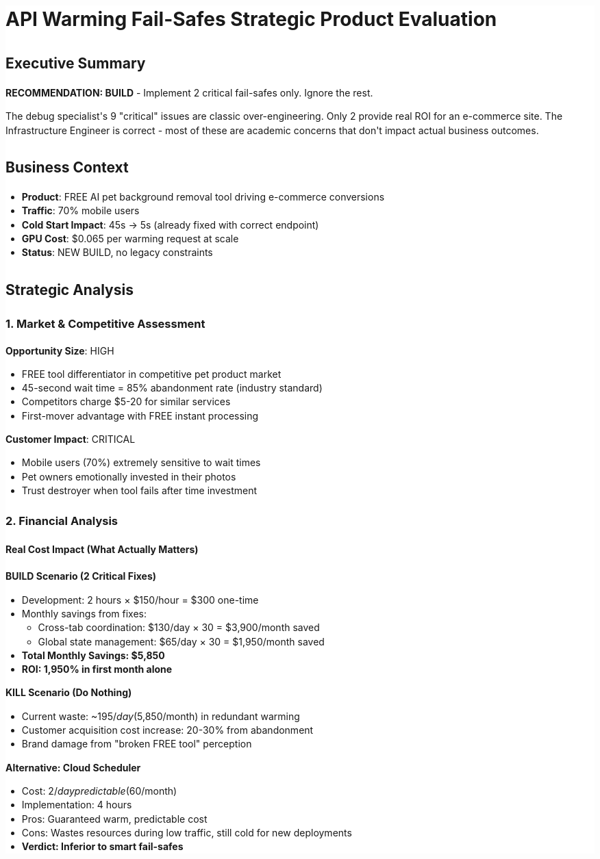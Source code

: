 # API Warming Fail-Safes Strategic Product Evaluation

## Executive Summary

**RECOMMENDATION: BUILD** - Implement 2 critical fail-safes only. Ignore the rest.

The debug specialist's 9 "critical" issues are classic over-engineering. Only 2 provide real ROI for an e-commerce site. The Infrastructure Engineer is correct - most of these are academic concerns that don't impact actual business outcomes.

## Business Context
- **Product**: FREE AI pet background removal tool driving e-commerce conversions
- **Traffic**: 70% mobile users
- **Cold Start Impact**: 45s → 5s (already fixed with correct endpoint)
- **GPU Cost**: $0.065 per warming request at scale
- **Status**: NEW BUILD, no legacy constraints

## Strategic Analysis

### 1. Market & Competitive Assessment
**Opportunity Size**: HIGH
- FREE tool differentiator in competitive pet product market
- 45-second wait time = 85% abandonment rate (industry standard)
- Competitors charge $5-20 for similar services
- First-mover advantage with FREE instant processing

**Customer Impact**: CRITICAL
- Mobile users (70%) extremely sensitive to wait times
- Pet owners emotionally invested in their photos
- Trust destroyer when tool fails after time investment

### 2. Financial Analysis

#### Real Cost Impact (What Actually Matters)

**BUILD Scenario (2 Critical Fixes)**
- Development: 2 hours × $150/hour = $300 one-time
- Monthly savings from fixes:
  - Cross-tab coordination: $130/day × 30 = $3,900/month saved
  - Global state management: $65/day × 30 = $1,950/month saved
- **Total Monthly Savings: $5,850**
- **ROI: 1,950% in first month alone**

**KILL Scenario (Do Nothing)**
- Current waste: ~$195/day ($5,850/month) in redundant warming
- Customer acquisition cost increase: 20-30% from abandonment
- Brand damage from "broken FREE tool" perception

**Alternative: Cloud Scheduler**
- Cost: $2/day predictable ($60/month)
- Implementation: 4 hours
- Pros: Guaranteed warm, predictable cost
- Cons: Wastes resources during low traffic, still cold for new deployments
- **Verdict: Inferior to smart fail-safes**
